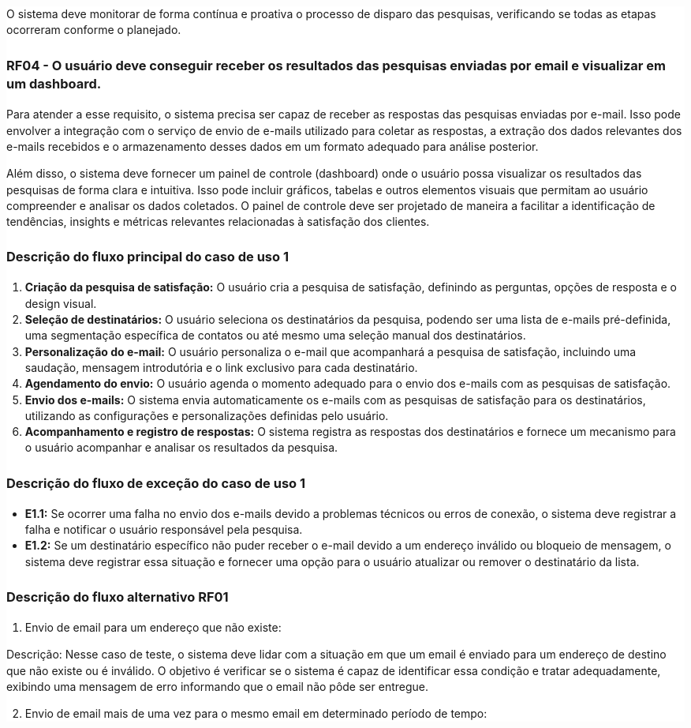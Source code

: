 O sistema deve monitorar de forma contínua e proativa o processo de disparo das pesquisas, verificando se todas as etapas ocorreram conforme o planejado.

### RF04 - O usuário deve conseguir receber os resultados das pesquisas enviadas por email e visualizar em um dashboard.

Para atender a esse requisito, o sistema precisa ser capaz de receber as respostas das pesquisas enviadas por e-mail. Isso pode envolver a integração com o serviço de envio de e-mails utilizado para coletar as respostas, a extração dos dados relevantes dos e-mails recebidos e o armazenamento desses dados em um formato adequado para análise posterior.

Além disso, o sistema deve fornecer um painel de controle (dashboard) onde o usuário possa visualizar os resultados das pesquisas de forma clara e intuitiva. Isso pode incluir gráficos, tabelas e outros elementos visuais que permitam ao usuário compreender e analisar os dados coletados. O painel de controle deve ser projetado de maneira a facilitar a identificação de tendências, insights e métricas relevantes relacionadas à satisfação dos clientes.


### Descrição do fluxo principal do caso de uso 1

1. **Criação da pesquisa de satisfação:** O usuário cria a pesquisa de satisfação, definindo as perguntas, opções de resposta e o design visual.
2. **Seleção de destinatários:** O usuário seleciona os destinatários da pesquisa, podendo ser uma lista de e-mails pré-definida, uma segmentação específica de contatos ou até mesmo uma seleção manual dos destinatários.
3. **Personalização do e-mail:** O usuário personaliza o e-mail que acompanhará a pesquisa de satisfação, incluindo uma saudação, mensagem introdutória e o link exclusivo para cada destinatário.
4. **Agendamento do envio:** O usuário agenda o momento adequado para o envio dos e-mails com as pesquisas de satisfação.
5. **Envio dos e-mails:** O sistema envia automaticamente os e-mails com as pesquisas de satisfação para os destinatários, utilizando as configurações e personalizações definidas pelo usuário.
6. **Acompanhamento e registro de respostas:** O sistema registra as respostas dos destinatários e fornece um mecanismo para o usuário acompanhar e analisar os resultados da pesquisa.

### Descrição do fluxo de exceção do caso de uso 1

- **E1.1:** Se ocorrer uma falha no envio dos e-mails devido a problemas técnicos ou erros de conexão, o sistema deve registrar a falha e notificar o usuário responsável pela pesquisa.
- **E1.2:** Se um destinatário específico não puder receber o e-mail devido a um endereço inválido ou bloqueio de mensagem, o sistema deve registrar essa situação e fornecer uma opção para o usuário atualizar ou remover o destinatário da lista.

### Descrição do fluxo alternativo RF01

1) Envio de email para um endereço que não existe:

Descrição: Nesse caso de teste, o sistema deve lidar com a situação em que um email é enviado para um endereço de destino que não existe ou é inválido. O objetivo é verificar se o sistema é capaz de identificar essa condição e tratar adequadamente, exibindo uma mensagem de erro informando que o email não pôde ser entregue.

2) Envio de email mais de uma vez para o mesmo email em determinado período de tempo:
